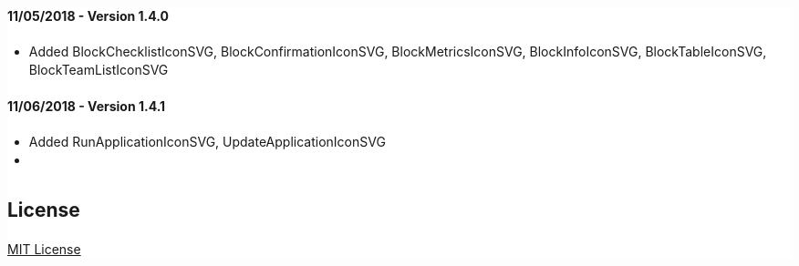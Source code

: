 #### 11/05/2018 - Version 1.4.0

- Added BlockChecklistIconSVG, BlockConfirmationIconSVG, BlockMetricsIconSVG, BlockInfoIconSVG, BlockTableIconSVG, BlockTeamListIconSVG

#### 11/06/2018 - Version 1.4.1

- Added RunApplicationIconSVG, UpdateApplicationIconSVG
-
License
-------

[MIT License](http://opensource.org/licenses/MIT)
